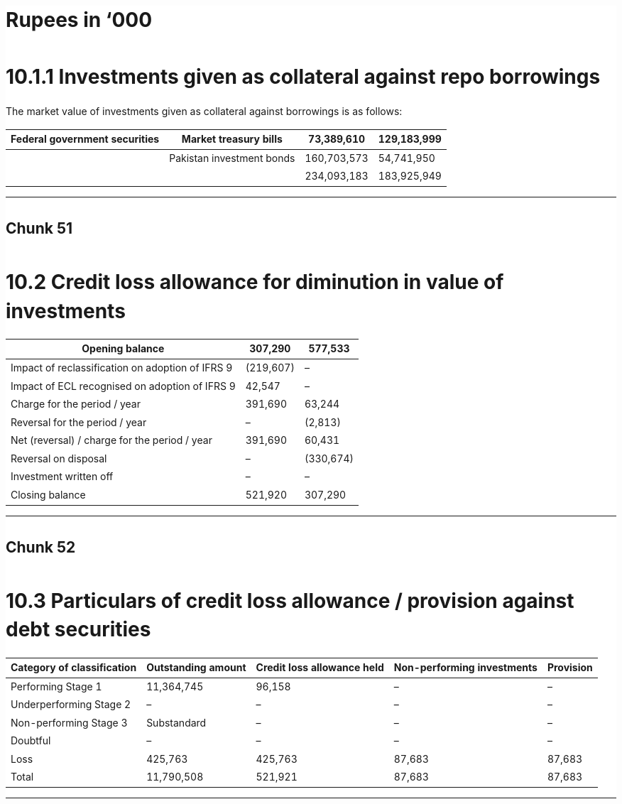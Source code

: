 # Rupees in ‘000

# 10.1.1 Investments given as collateral against repo borrowings

The market value of investments given as collateral against borrowings is as follows:

|Federal government securities|Market treasury bills|73,389,610|129,183,999|
|---|---|---|---|
| |Pakistan investment bonds|160,703,573|54,741,950|
| | |234,093,183|183,925,949|

---

## Chunk 51

# 10.2 Credit loss allowance for diminution in value of investments

|Opening balance|307,290|577,533|
|---|---|---|
|Impact of reclassification on adoption of IFRS 9|(219,607)|–|
|Impact of ECL recognised on adoption of IFRS 9|42,547|–|
|Charge for the period / year|391,690|63,244|
|Reversal for the period / year|–|(2,813)|
|Net (reversal) / charge for the period / year|391,690|60,431|
|Reversal on disposal|–|(330,674)|
|Investment written off|–|–|
|Closing balance|521,920|307,290|

---

## Chunk 52

# 10.3 Particulars of credit loss allowance / provision against debt securities

|Category of classification|Outstanding amount|Credit loss allowance held|Non-performing investments|Provision|
|---|---|---|---|---|
|Performing Stage 1|11,364,745|96,158|–|–|
|Underperforming Stage 2|–|–|–|–|
|Non-performing Stage 3|Substandard|–|–|–|
|Doubtful|–|–|–|–|
|Loss|425,763|425,763|87,683|87,683|
|Total|11,790,508|521,921|87,683|87,683|

---